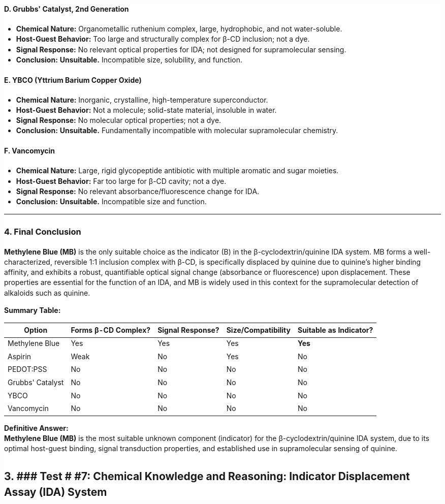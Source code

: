 #### **D. Grubbs' Catalyst, 2nd Generation**
- **Chemical Nature:** Organometallic ruthenium complex, large, hydrophobic, and not water-soluble.
- **Host-Guest Behavior:** Too large and structurally complex for β-CD inclusion; not a dye.
- **Signal Response:** No relevant optical properties for IDA; not designed for supramolecular sensing.
- **Conclusion:** **Unsuitable.** Incompatible size, solubility, and function.

#### **E. YBCO (Yttrium Barium Copper Oxide)**
- **Chemical Nature:** Inorganic, crystalline, high-temperature superconductor.
- **Host-Guest Behavior:** Not a molecule; solid-state material, insoluble in water.
- **Signal Response:** No molecular optical properties; not a dye.
- **Conclusion:** **Unsuitable.** Fundamentally incompatible with molecular supramolecular chemistry.

#### **F. Vancomycin**
- **Chemical Nature:** Large, rigid glycopeptide antibiotic with multiple aromatic and sugar moieties.
- **Host-Guest Behavior:** Far too large for β-CD cavity; not a dye.
- **Signal Response:** No relevant absorbance/fluorescence change for IDA.
- **Conclusion:** **Unsuitable.** Incompatible size and function.

---

### 4. **Final Conclusion**

**Methylene Blue (MB)** is the only suitable choice as the indicator (B) in the β-cyclodextrin/quinine IDA system. MB forms a well-characterized, reversible 1:1 inclusion complex with β-CD, is specifically displaced by quinine due to quinine’s higher binding affinity, and exhibits a robust, quantifiable optical signal change (absorbance or fluorescence) upon displacement. These properties are essential for the function of an IDA, and MB is widely used in this context for the supramolecular detection of alkaloids such as quinine.

**Summary Table:**

| Option           | Forms β-CD Complex? | Signal Response? | Size/Compatibility | Suitable as Indicator? |
|------------------|--------------------|------------------|--------------------|------------------------|
| Methylene Blue   | Yes                | Yes              | Yes                | **Yes**                |
| Aspirin          | Weak               | No               | Yes                | No                     |
| PEDOT:PSS        | No                 | No               | No                 | No                     |
| Grubbs' Catalyst | No                 | No               | No                 | No                     |
| YBCO             | No                 | No               | No                 | No                     |
| Vancomycin       | No                 | No               | No                 | No                     |

**Definitive Answer:**  
**Methylene Blue (MB)** is the most suitable unknown component (indicator) for the β-cyclodextrin/quinine IDA system, due to its optimal host-guest binding, signal transduction properties, and established use in supramolecular sensing of quinine.

## 3. ### **Test # #7: Chemical Knowledge and Reasoning: Indicator Displacement Assay (IDA) System**
